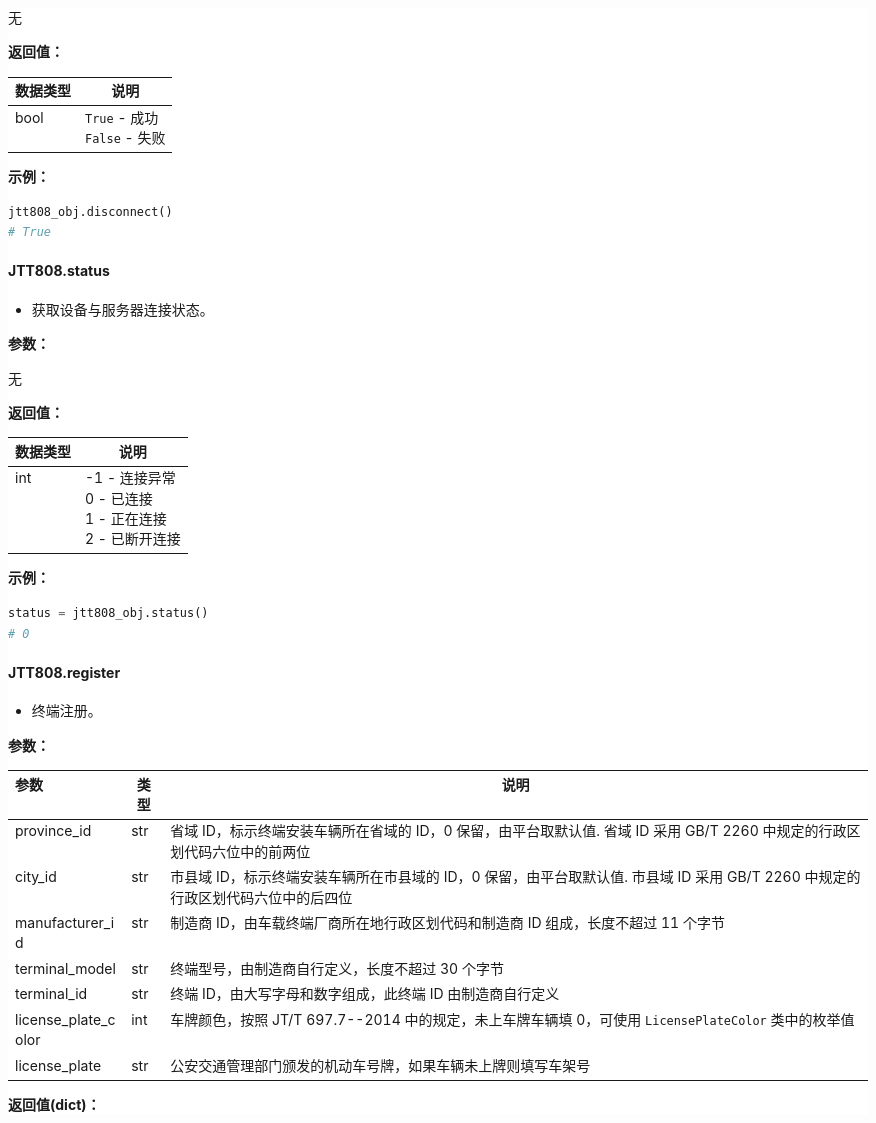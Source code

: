 无

**返回值：**

|数据类型|说明|
|:---|---|
|bool|`True` - 成功<br>`False` - 失败|

**示例：**

```python
jtt808_obj.disconnect()
# True
```

#### JTT808.status

- 获取设备与服务器连接状态。

**参数：**

无

**返回值：**

|数据类型|说明|
|:---|---|
|int|-1 - 连接异常<br>0 - 已连接<br>1 - 正在连接<br>2 - 已断开连接|

**示例：**

```python
status = jtt808_obj.status()
# 0
```

#### JTT808.register

- 终端注册。

**参数：**

|参数|类型|说明|
|:---|---|---|
|province_id|str|省域 ID，标示终端安装车辆所在省域的 ID，0 保留，由平台取默认值. 省域 ID 采用 GB/T 2260 中规定的行政区划代码六位中的前两位|
|city_id|str|市县域 ID，标示终端安装车辆所在市县域的 ID，0 保留，由平台取默认值. 市县域 ID 采用 GB/T 2260 中规定的行政区划代码六位中的后四位|
|manufacturer_id|str|制造商 ID，由车载终端厂商所在地行政区划代码和制造商 ID 组成，长度不超过 11 个字节|
|terminal_model|str|终端型号，由制造商自行定义，长度不超过 30 个字节|
|terminal_id|str|终端 ID，由大写字母和数字组成，此终端 ID 由制造商自行定义|
|license_plate_color|int|车牌颜色，按照 JT/T 697.7--2014 中的规定，未上车牌车辆填 0，可使用 `LicensePlateColor` 类中的枚举值|
|license_plate|str|公安交通管理部门颁发的机动车号牌，如果车辆未上牌则填写车架号|

**返回值(dict)：**
